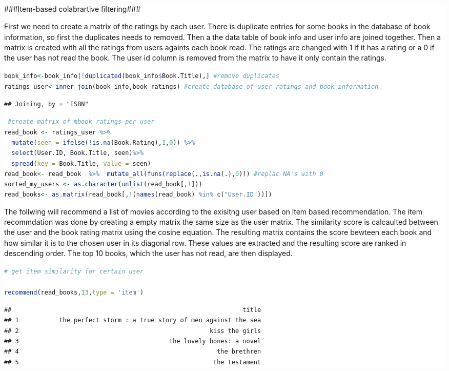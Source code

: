 \#\#\#Item-based colabrartive filtering\#\#\#

First we need to create a matrix of the ratings by each user. There is
duplicate entries for some books in the database of book information, so
first the duplicates needs to removed. Then a the data table of book
info and user info are joined together. Then a matrix is created with
all the ratings from users againts each book read. The ratings are
changed with 1 if it has a rating or a 0 if the user has not read the
book. The user id column is removed from the matrix to have it only
contain the
ratings.

``` r
book_info<-book_info[!duplicated(book_info$Book.Title),] #remove duplicates
ratings_user<-inner_join(book_info,book_ratings) #create database of user ratings and book information
```

    ## Joining, by = "ISBN"

``` r
 #create matrix of mbook ratings per user
read_book <- ratings_user %>%
  mutate(seen = ifelse(!is.na(Book.Rating),1,0)) %>% 
  select(User.ID, Book.Title, seen)%>%
  spread(key = Book.Title, value = seen)
read_book<- read_book  %>%  mutate_all(funs(replace(.,is.na(.),0))) #replac NA's with 0
sorted_my_users <- as.character(unlist(read_book[,1]))
read_books<- as.matrix(read_book[,!(names(read_book) %in% c("User.ID"))])
```

The follwing will recommend a list of movies according to the exisitng
user based on item based recommendation. The item recommdation was done
by creating a empty matrix the same size as the user matrix. The
similarity score is calcaulted between the user and the book rating
matrix using the cosine equation. The resulting matrix contains the
score bewteen each book and how similar it is to the chosen user in its
diagonal row. These values are extracted and the resulting score are
ranked in descending order. The top 10 books, which the user has not
read, are then displayed.

``` r
# get item similarity for certain user

recommend(read_books,13,type = 'item')
```

    ##                                                               title
    ## 1           the perfect storm : a true story of men against the sea
    ## 2                                                    kiss the girls
    ## 3                                         the lovely bones: a novel
    ## 4                                                      the brethren
    ## 5                                                     the testament
